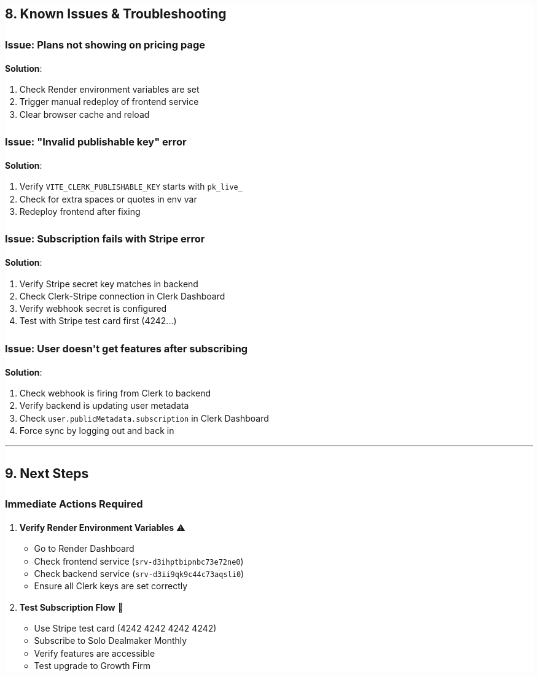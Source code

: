 
## 8. Known Issues & Troubleshooting

### Issue: Plans not showing on pricing page

**Solution**:

1. Check Render environment variables are set
2. Trigger manual redeploy of frontend service
3. Clear browser cache and reload

### Issue: "Invalid publishable key" error

**Solution**:

1. Verify `VITE_CLERK_PUBLISHABLE_KEY` starts with `pk_live_`
2. Check for extra spaces or quotes in env var
3. Redeploy frontend after fixing

### Issue: Subscription fails with Stripe error

**Solution**:

1. Verify Stripe secret key matches in backend
2. Check Clerk-Stripe connection in Clerk Dashboard
3. Verify webhook secret is configured
4. Test with Stripe test card first (4242...)

### Issue: User doesn't get features after subscribing

**Solution**:

1. Check webhook is firing from Clerk to backend
2. Verify backend is updating user metadata
3. Check `user.publicMetadata.subscription` in Clerk Dashboard
4. Force sync by logging out and back in

---

## 9. Next Steps

### Immediate Actions Required

1. **Verify Render Environment Variables** ⚠️
   - Go to Render Dashboard
   - Check frontend service (`srv-d3ihptbipnbc73e72ne0`)
   - Check backend service (`srv-d3ii9qk9c44c73aqsli0`)
   - Ensure all Clerk keys are set correctly

2. **Test Subscription Flow** 🧪
   - Use Stripe test card (4242 4242 4242 4242)
   - Subscribe to Solo Dealmaker Monthly
   - Verify features are accessible
   - Test upgrade to Growth Firm
